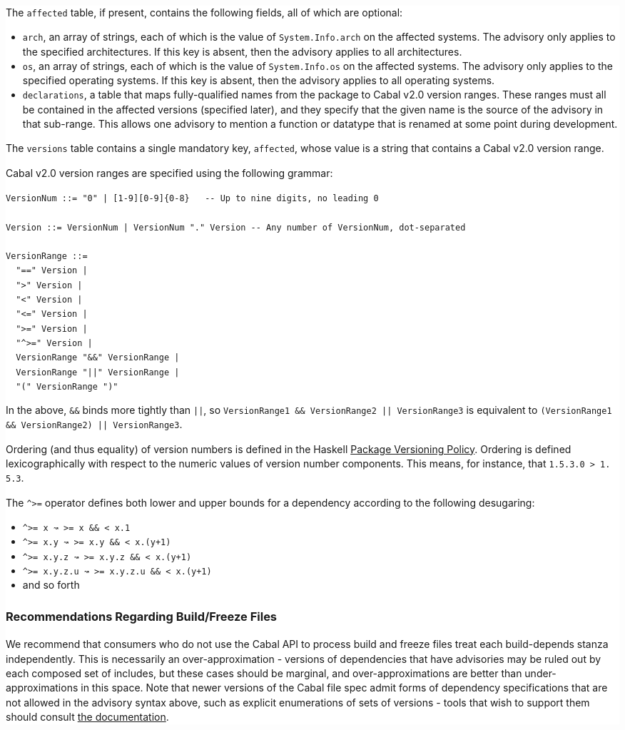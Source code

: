 The `affected` table, if present, contains the following fields, all of which are optional:
 * `arch`, an array of strings, each of which is the value of `System.Info.arch` on the affected systems. The advisory only applies to the specified architectures. If this key is absent, then the advisory applies to all architectures.
 * `os`, an array of strings, each of which is the value of `System.Info.os` on the affected systems. The advisory only applies to the specified operating systems. If this key is absent, then the advisory applies to all operating systems.
 * `declarations`, a table that maps fully-qualified names from the package to Cabal v2.0 version ranges. These ranges must all be contained in the affected versions (specified later), and they specify that the given name is the source of the advisory in that sub-range. This allows one advisory to mention a function or datatype that is renamed at some point during development.

The `versions` table contains a single mandatory key, `affected`, whose value is a string that contains a Cabal v2.0 version range.

Cabal v2.0 version ranges are specified using the following grammar:

```
VersionNum ::= "0" | [1-9][0-9]{0-8}   -- Up to nine digits, no leading 0

Version ::= VersionNum | VersionNum "." Version -- Any number of VersionNum, dot-separated

VersionRange ::=
  "==" Version |
  ">" Version |
  "<" Version |
  "<=" Version |
  ">=" Version |
  "^>=" Version |
  VersionRange "&&" VersionRange |
  VersionRange "||" VersionRange |
  "(" VersionRange ")"
```

In the above, `&&` binds more tightly than `||`, so `VersionRange1 && VersionRange2 || VersionRange3` is equivalent to `(VersionRange1 && VersionRange2) || VersionRange3`.

Ordering (and thus equality) of version numbers is defined in the Haskell [Package Versioning Policy](https://pvp.haskell.org). Ordering is defined lexicographically with respect to the numeric values of version number components. This means, for instance, that `1.5.3.0 > 1.5.3`.

The `^>=` operator defines both lower and upper bounds for a dependency according to the following desugaring:
 * `^>= x ↝ >= x && < x.1`
 * `^>= x.y ↝ >= x.y && < x.(y+1)`
 * `^>= x.y.z ↝ >= x.y.z && < x.(y+1)`
 * `^>= x.y.z.u ↝ >= x.y.z.u && < x.(y+1)`
 * and so forth



### Recommendations Regarding Build/Freeze Files

We recommend that consumers who do not use the Cabal API to process build and freeze files treat each build-depends stanza independently. This is necessarily an over-approximation - versions of dependencies that have advisories may be ruled out by each composed set of includes, but these cases should be marginal, and over-approximations are better than under-approximations in this space. Note that newer versions of the Cabal file spec admit forms of dependency specifications that are not allowed in the advisory syntax above, such as explicit enumerations of sets of versions - tools that wish to support them should consult [the documentation](https://cabal.readthedocs.io/en/3.6/cabal-package.html#pkg-field-build-depends).
